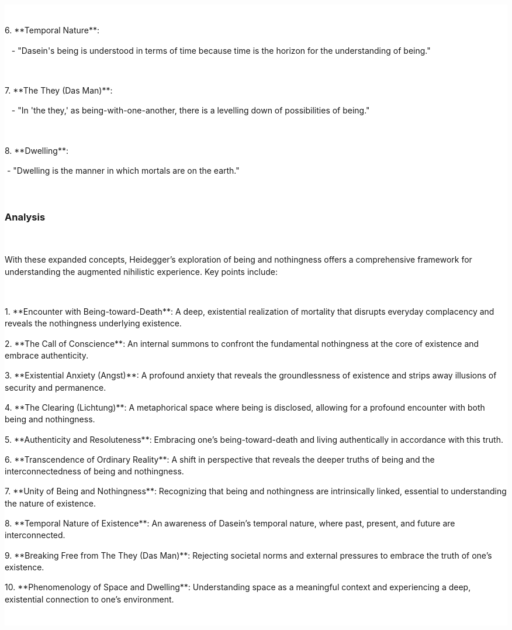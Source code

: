 <br>

6\. \*\*Temporal Nature\*\*:

   - "Dasein's being is understood in terms of time because time is the horizon for the understanding of being."

<br>

7\. \*\*The They (Das Man)\*\*:

   - "In 'the they,' as being-with-one-another, there is a levelling down of possibilities of being."

<br>

8\. \*\*Dwelling\*\*:

 - "Dwelling is the manner in which mortals are on the earth."

<br>

### Analysis

<br>

With these expanded concepts, Heidegger’s exploration of being and nothingness offers a comprehensive framework for understanding the augmented nihilistic experience. Key points include:

<br>

1\. \*\*Encounter with Being-toward-Death\*\*: A deep, existential realization of mortality that disrupts everyday complacency and reveals the nothingness underlying existence.

2\. \*\*The Call of Conscience\*\*: An internal summons to confront the fundamental nothingness at the core of existence and embrace authenticity.

3\. \*\*Existential Anxiety (Angst)\*\*: A profound anxiety that reveals the groundlessness of existence and strips away illusions of security and permanence.

4\. \*\*The Clearing (Lichtung)\*\*: A metaphorical space where being is disclosed, allowing for a profound encounter with both being and nothingness.

5\. \*\*Authenticity and Resoluteness\*\*: Embracing one’s being-toward-death and living authentically in accordance with this truth.

6\. \*\*Transcendence of Ordinary Reality\*\*: A shift in perspective that reveals the deeper truths of being and the interconnectedness of being and nothingness.

7\. \*\*Unity of Being and Nothingness\*\*: Recognizing that being and nothingness are intrinsically linked, essential to understanding the nature of existence.

8\. \*\*Temporal Nature of Existence\*\*: An awareness of Dasein’s temporal nature, where past, present, and future are interconnected.

9\. \*\*Breaking Free from The They (Das Man)\*\*: Rejecting societal norms and external pressures to embrace the truth of one’s existence.

10\. \*\*Phenomenology of Space and Dwelling\*\*: Understanding space as a meaningful context and experiencing a deep, existential connection to one’s environment.

<br>
